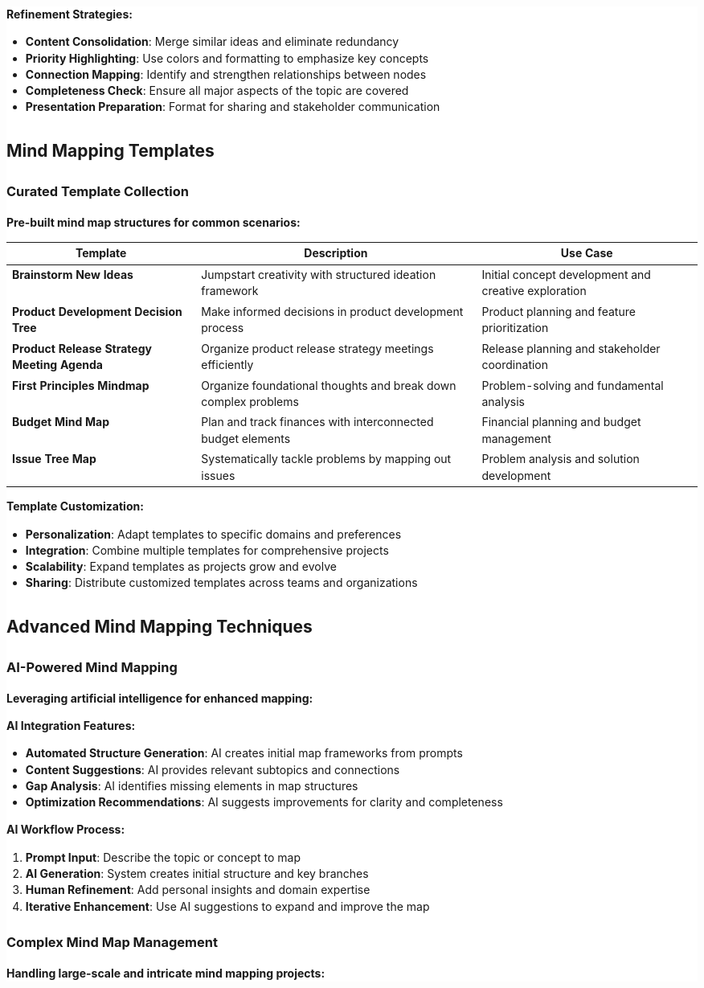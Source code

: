 **Refinement Strategies:**
- **Content Consolidation**: Merge similar ideas and eliminate redundancy
- **Priority Highlighting**: Use colors and formatting to emphasize key concepts
- **Connection Mapping**: Identify and strengthen relationships between nodes
- **Completeness Check**: Ensure all major aspects of the topic are covered
- **Presentation Preparation**: Format for sharing and stakeholder communication

## Mind Mapping Templates

### Curated Template Collection
**Pre-built mind map structures for common scenarios:**

| Template | Description | Use Case |
|----------|-------------|----------|
| **Brainstorm New Ideas** | Jumpstart creativity with structured ideation framework | Initial concept development and creative exploration |
| **Product Development Decision Tree** | Make informed decisions in product development process | Product planning and feature prioritization |
| **Product Release Strategy Meeting Agenda** | Organize product release strategy meetings efficiently | Release planning and stakeholder coordination |
| **First Principles Mindmap** | Organize foundational thoughts and break down complex problems | Problem-solving and fundamental analysis |
| **Budget Mind Map** | Plan and track finances with interconnected budget elements | Financial planning and budget management |
| **Issue Tree Map** | Systematically tackle problems by mapping out issues | Problem analysis and solution development |

**Template Customization:**
- **Personalization**: Adapt templates to specific domains and preferences
- **Integration**: Combine multiple templates for comprehensive projects
- **Scalability**: Expand templates as projects grow and evolve
- **Sharing**: Distribute customized templates across teams and organizations

## Advanced Mind Mapping Techniques

### AI-Powered Mind Mapping
**Leveraging artificial intelligence for enhanced mapping:**

**AI Integration Features:**
- **Automated Structure Generation**: AI creates initial map frameworks from prompts
- **Content Suggestions**: AI provides relevant subtopics and connections
- **Gap Analysis**: AI identifies missing elements in map structures
- **Optimization Recommendations**: AI suggests improvements for clarity and completeness

**AI Workflow Process:**
1. **Prompt Input**: Describe the topic or concept to map
2. **AI Generation**: System creates initial structure and key branches
3. **Human Refinement**: Add personal insights and domain expertise
4. **Iterative Enhancement**: Use AI suggestions to expand and improve the map

### Complex Mind Map Management
**Handling large-scale and intricate mind mapping projects:**
